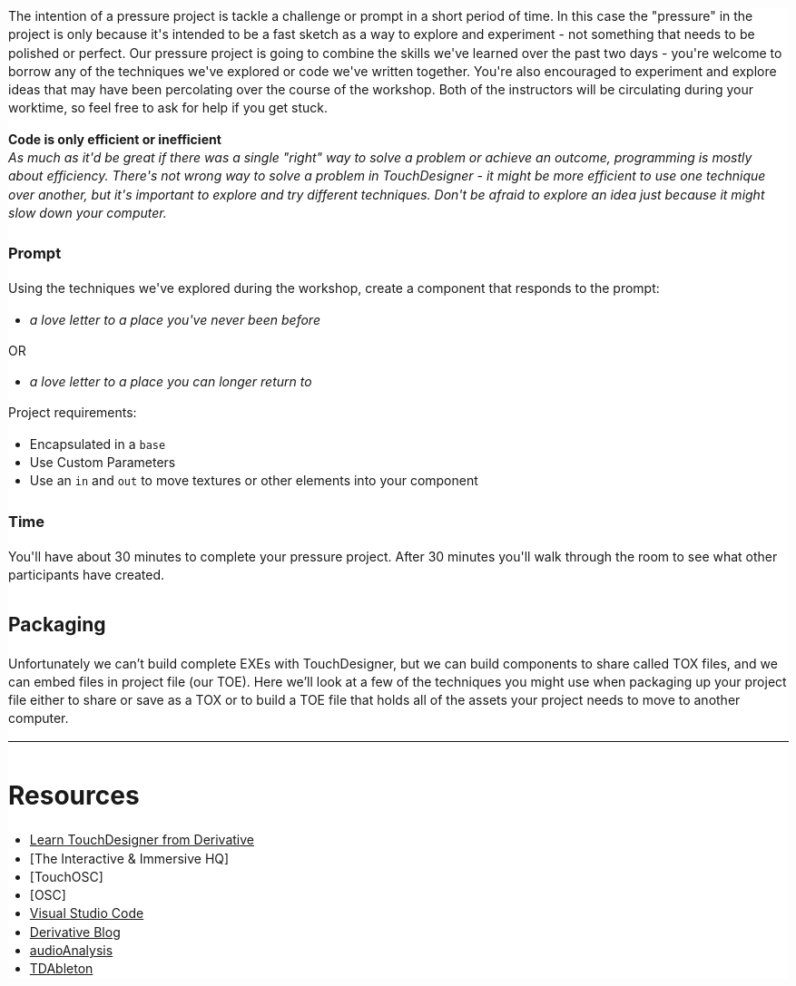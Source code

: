 The intention of a pressure project is tackle a challenge or prompt in a short period of time. In this case the "pressure" in the project is only because it's intended to be a fast sketch as a way to explore and experiment - not something that needs to be polished or perfect. Our pressure project is going to combine the skills we've learned over the past two days - you're welcome to borrow any of the techniques we've explored or code we've written together. You're also encouraged to experiment and explore ideas that may have been percolating over the course of the workshop. Both of the instructors will be circulating during your worktime, so feel free to ask for help if you get stuck.

**Code is only efficient or inefficient**  
*As much as it'd be great if there was a single "right" way to solve a problem or achieve an outcome, programming is mostly about efficiency. There's not wrong way to solve a problem in TouchDesigner - it might be more efficient to use one technique over another, but it's important to explore and try different techniques. Don't be afraid to explore an idea just because it might slow down your computer.*

### Prompt

Using the techniques we've explored during the workshop, create a component that responds to the prompt:

* *a love letter to a place you've never been before*  

OR  

* *a love letter to a place you can longer return to*

Project requirements:

* Encapsulated in a `base`
* Use Custom Parameters
* Use an `in` and `out` to move textures or other elements into your component

### Time

You'll have about 30 minutes to complete your pressure project. After 30 minutes you'll walk through the room to see what other participants have created.

## Packaging

Unfortunately we can’t build complete EXEs with TouchDesigner, but we can build components to share called TOX files, and we can embed files in project file (our TOE). Here we’ll look at a few of the techniques you might use when packaging up your project file either to share or save as a TOX or to build a TOE file that holds all of the assets your project needs to move to another computer.


----

# Resources

* [Learn TouchDesigner from Derivative]
* [The Interactive & Immersive HQ]
* [TouchOSC]
* [OSC]
* [Visual Studio Code]
* [Derivative Blog]
* [audioAnalysis]
* [TDAbleton]


[Learn TouchDesigner from Derivative]: https://learn.derivative.ca/
[System Requirements]: https://docs.derivative.ca/index.php?title=System_Requirements
[TouchDesigner 099]: https://derivative.ca/download
[Derivative Registration]: https://derivative.ca/user/register
[Visual Studio Code]: https://code.visualstudio.com/
[Derivative Blog]: https://derivative.ca/showcase
[audioAnalysis]: https://docs.derivative.ca/Palette:audioAnalysis
[TDAbleton]: https://docs.derivative.ca/TDAbleton
[Pure Data]: https://puredata.info/
[MaxMSP]: https://cycling74.com/products/max